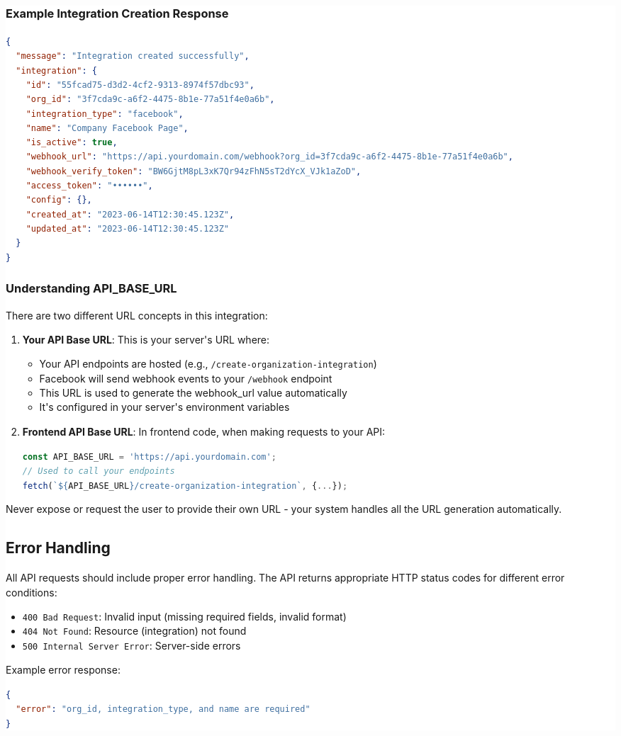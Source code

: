 ### Example Integration Creation Response

```json
{
  "message": "Integration created successfully",
  "integration": {
    "id": "55fcad75-d3d2-4cf2-9313-8974f57dbc93",
    "org_id": "3f7cda9c-a6f2-4475-8b1e-77a51f4e0a6b",
    "integration_type": "facebook",
    "name": "Company Facebook Page",
    "is_active": true,
    "webhook_url": "https://api.yourdomain.com/webhook?org_id=3f7cda9c-a6f2-4475-8b1e-77a51f4e0a6b",
    "webhook_verify_token": "BW6GjtM8pL3xK7Qr94zFhN5sT2dYcX_VJk1aZoD",
    "access_token": "••••••",
    "config": {},
    "created_at": "2023-06-14T12:30:45.123Z",
    "updated_at": "2023-06-14T12:30:45.123Z"
  }
}
```

### Understanding API_BASE_URL

There are two different URL concepts in this integration:

1. **Your API Base URL**: This is your server's URL where:
   - Your API endpoints are hosted (e.g., `/create-organization-integration`)
   - Facebook will send webhook events to your `/webhook` endpoint
   - This URL is used to generate the webhook_url value automatically
   - It's configured in your server's environment variables

2. **Frontend API Base URL**: In frontend code, when making requests to your API:
   ```javascript
   const API_BASE_URL = 'https://api.yourdomain.com';
   // Used to call your endpoints
   fetch(`${API_BASE_URL}/create-organization-integration`, {...});
   ```

Never expose or request the user to provide their own URL - your system handles all the URL generation automatically.

## Error Handling

All API requests should include proper error handling. The API returns appropriate HTTP status codes for different error conditions:

- `400 Bad Request`: Invalid input (missing required fields, invalid format)
- `404 Not Found`: Resource (integration) not found
- `500 Internal Server Error`: Server-side errors

Example error response:
```json
{
  "error": "org_id, integration_type, and name are required"
}
```
